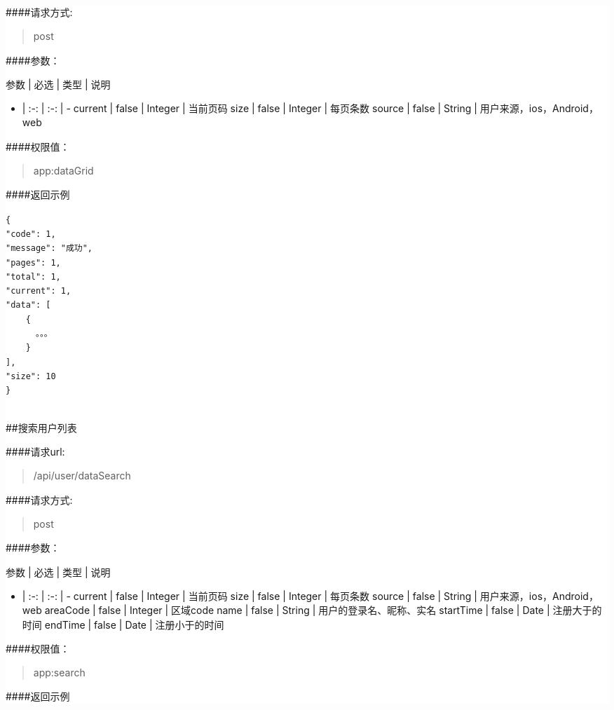 ####请求方式: 
> post

####参数：

参数 | 必选 | 类型 | 说明
- | :-: | :-: | -
current | false | Integer | 当前页码
size | false | Integer | 每页条数 
source | false | String | 用户来源，ios，Android，web

####权限值：
> app:dataGrid

####返回示例

	{
    "code": 1,
    "message": "成功",
    "pages": 1,
    "total": 1,
    "current": 1,
    "data": [
        {
          。。。  
        }
    ],
    "size": 10
	}

<br/>
<span id="data_search"></span>
##搜索用户列表

####请求url: 
> /api/user/dataSearch

####请求方式: 
> post

####参数：

参数 | 必选 | 类型 | 说明
- | :-: | :-: | -
current | false | Integer | 当前页码
size | false | Integer | 每页条数 
source | false | String | 用户来源，ios，Android，web
areaCode | false | Integer | 区域code
name | false | String | 用户的登录名、昵称、实名
startTime | false | Date | 注册大于的时间
endTime | false | Date | 注册小于的时间

####权限值：
> app:search

####返回示例
